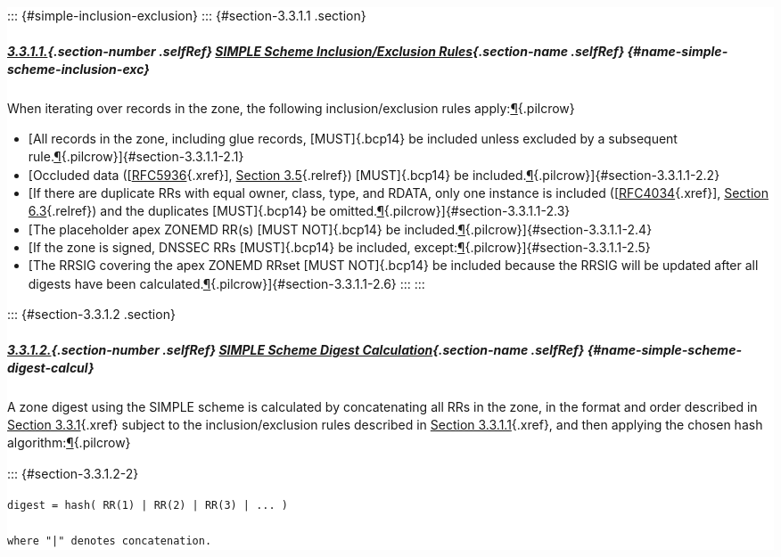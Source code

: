 ::: {#simple-inclusion-exclusion}
::: {#section-3.3.1.1 .section}
##### [3.3.1.1.](#section-3.3.1.1){.section-number .selfRef} [SIMPLE Scheme Inclusion/Exclusion Rules](#name-simple-scheme-inclusion-exc){.section-name .selfRef} {#name-simple-scheme-inclusion-exc}

When iterating over records in the zone, the following
inclusion/exclusion rules apply:[¶](#section-3.3.1.1-1){.pilcrow}

-   [All records in the zone, including glue records, [MUST]{.bcp14} be
    included unless excluded by a subsequent
    rule.[¶](#section-3.3.1.1-2.1){.pilcrow}]{#section-3.3.1.1-2.1}
-   [Occluded data (\[[RFC5936](#RFC5936){.xref}\], [Section
    3.5](https://www.rfc-editor.org/rfc/rfc5936#section-3.5){.relref})
    [MUST]{.bcp14} be
    included.[¶](#section-3.3.1.1-2.2){.pilcrow}]{#section-3.3.1.1-2.2}
-   [If there are duplicate RRs with equal owner, class, type, and
    RDATA, only one instance is included
    (\[[RFC4034](#RFC4034){.xref}\], [Section
    6.3](https://www.rfc-editor.org/rfc/rfc4034#section-6.3){.relref})
    and the duplicates [MUST]{.bcp14} be
    omitted.[¶](#section-3.3.1.1-2.3){.pilcrow}]{#section-3.3.1.1-2.3}
-   [The placeholder apex ZONEMD RR(s) [MUST NOT]{.bcp14} be
    included.[¶](#section-3.3.1.1-2.4){.pilcrow}]{#section-3.3.1.1-2.4}
-   [If the zone is signed, DNSSEC RRs [MUST]{.bcp14} be included,
    except:[¶](#section-3.3.1.1-2.5){.pilcrow}]{#section-3.3.1.1-2.5}
-   [The RRSIG covering the apex ZONEMD RRset [MUST NOT]{.bcp14} be
    included because the RRSIG will be updated after all digests have
    been
    calculated.[¶](#section-3.3.1.1-2.6){.pilcrow}]{#section-3.3.1.1-2.6}
:::
:::

::: {#section-3.3.1.2 .section}
##### [3.3.1.2.](#section-3.3.1.2){.section-number .selfRef} [SIMPLE Scheme Digest Calculation](#name-simple-scheme-digest-calcul){.section-name .selfRef} {#name-simple-scheme-digest-calcul}

A zone digest using the SIMPLE scheme is calculated by concatenating all
RRs in the zone, in the format and order described in [Section
3.3.1](#scheme-simple){.xref} subject to the inclusion/exclusion rules
described in [Section 3.3.1.1](#simple-inclusion-exclusion){.xref}, and
then applying the chosen hash
algorithm:[¶](#section-3.3.1.2-1){.pilcrow}

::: {#section-3.3.1.2-2}
``` {.sourcecode .lang-pseudocode}
digest = hash( RR(1) | RR(2) | RR(3) | ... )

where "|" denotes concatenation.
```
